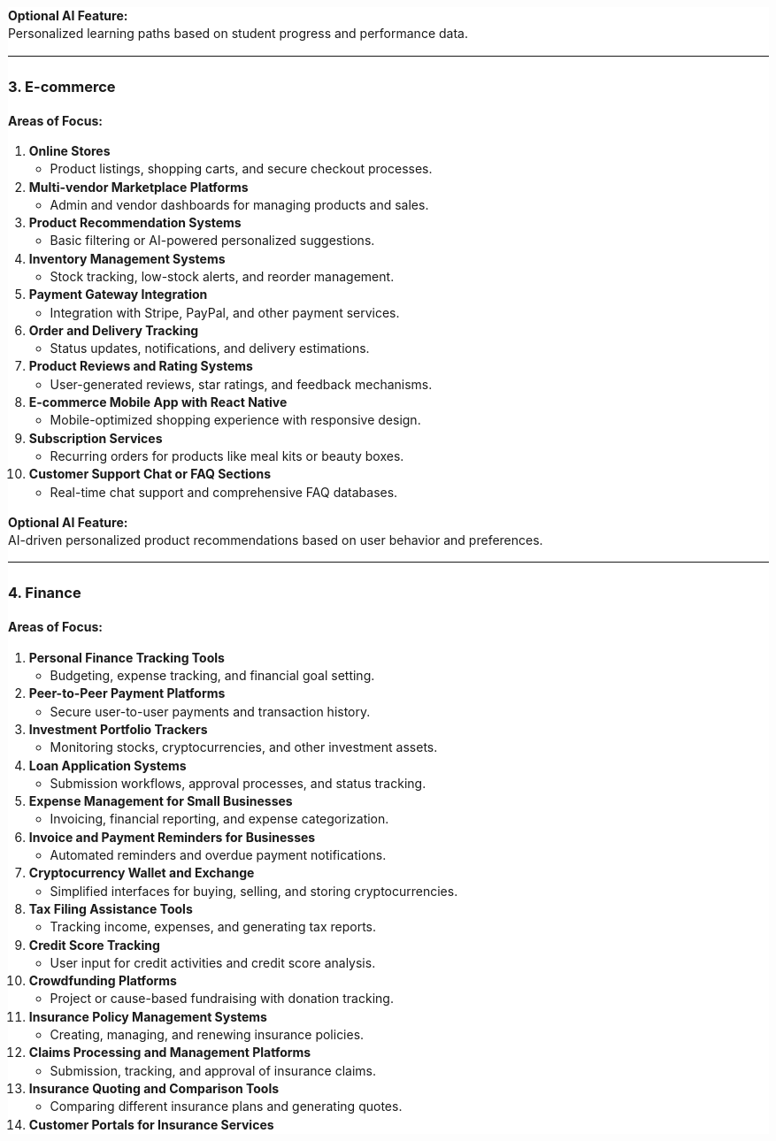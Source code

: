 **Optional AI Feature:**  
Personalized learning paths based on student progress and performance data.

---

### 3. **E-commerce**

**Areas of Focus:**

1. **Online Stores**
   - Product listings, shopping carts, and secure checkout processes.
2. **Multi-vendor Marketplace Platforms**
   - Admin and vendor dashboards for managing products and sales.
3. **Product Recommendation Systems**
   - Basic filtering or AI-powered personalized suggestions.
4. **Inventory Management Systems**
   - Stock tracking, low-stock alerts, and reorder management.
5. **Payment Gateway Integration**
   - Integration with Stripe, PayPal, and other payment services.
6. **Order and Delivery Tracking**
   - Status updates, notifications, and delivery estimations.
7. **Product Reviews and Rating Systems**
   - User-generated reviews, star ratings, and feedback mechanisms.
8. **E-commerce Mobile App with React Native**
   - Mobile-optimized shopping experience with responsive design.
9. **Subscription Services**
   - Recurring orders for products like meal kits or beauty boxes.
10. **Customer Support Chat or FAQ Sections**
    - Real-time chat support and comprehensive FAQ databases.

**Optional AI Feature:**  
AI-driven personalized product recommendations based on user behavior and preferences.

---

### 4. **Finance**

**Areas of Focus:**

1. **Personal Finance Tracking Tools**
   - Budgeting, expense tracking, and financial goal setting.
2. **Peer-to-Peer Payment Platforms**
   - Secure user-to-user payments and transaction history.
3. **Investment Portfolio Trackers**
   - Monitoring stocks, cryptocurrencies, and other investment assets.
4. **Loan Application Systems**
   - Submission workflows, approval processes, and status tracking.
5. **Expense Management for Small Businesses**
   - Invoicing, financial reporting, and expense categorization.
6. **Invoice and Payment Reminders for Businesses**
   - Automated reminders and overdue payment notifications.
7. **Cryptocurrency Wallet and Exchange**
   - Simplified interfaces for buying, selling, and storing cryptocurrencies.
8. **Tax Filing Assistance Tools**
   - Tracking income, expenses, and generating tax reports.
9. **Credit Score Tracking**
   - User input for credit activities and credit score analysis.
10. **Crowdfunding Platforms**
    - Project or cause-based fundraising with donation tracking.
11. **Insurance Policy Management Systems**
    - Creating, managing, and renewing insurance policies.
12. **Claims Processing and Management Platforms**
    - Submission, tracking, and approval of insurance claims.
13. **Insurance Quoting and Comparison Tools**
    - Comparing different insurance plans and generating quotes.
14. **Customer Portals for Insurance Services**